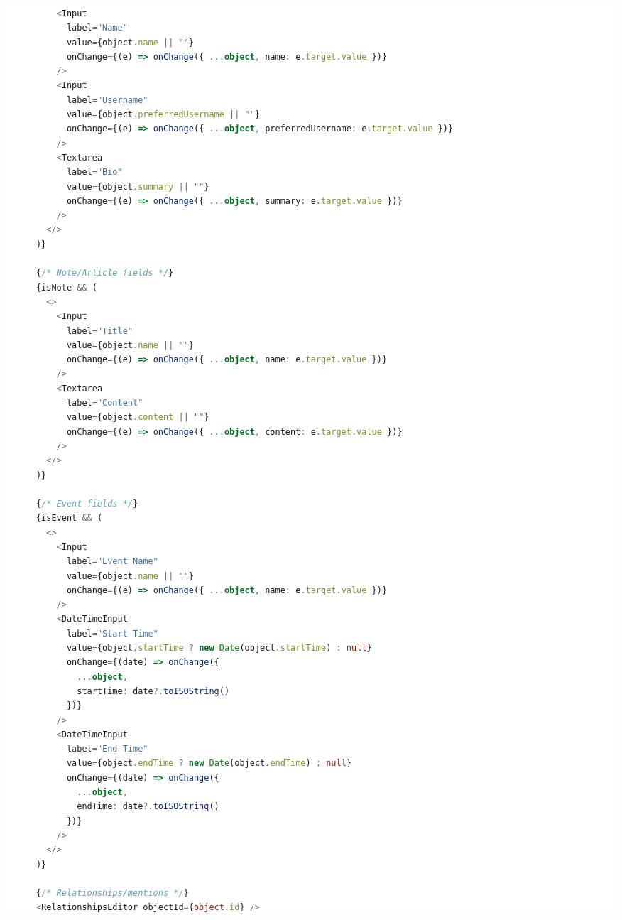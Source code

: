 ```typescript
          <Input 
            label="Name"
            value={object.name || ""}
            onChange={(e) => onChange({ ...object, name: e.target.value })}
          />
          <Input 
            label="Username"
            value={object.preferredUsername || ""}
            onChange={(e) => onChange({ ...object, preferredUsername: e.target.value })}
          />
          <Textarea
            label="Bio"
            value={object.summary || ""}
            onChange={(e) => onChange({ ...object, summary: e.target.value })}
          />
        </>
      )}
      
      {/* Note/Article fields */}
      {isNote && (
        <>
          <Input 
            label="Title"
            value={object.name || ""}
            onChange={(e) => onChange({ ...object, name: e.target.value })}
          />
          <Textarea
            label="Content"
            value={object.content || ""}
            onChange={(e) => onChange({ ...object, content: e.target.value })}
          />
        </>
      )}
      
      {/* Event fields */}
      {isEvent && (
        <>
          <Input 
            label="Event Name"
            value={object.name || ""}
            onChange={(e) => onChange({ ...object, name: e.target.value })}
          />
          <DateTimeInput
            label="Start Time"
            value={object.startTime ? new Date(object.startTime) : null}
            onChange={(date) => onChange({ 
              ...object, 
              startTime: date?.toISOString() 
            })}
          />
          <DateTimeInput
            label="End Time"
            value={object.endTime ? new Date(object.endTime) : null}
            onChange={(date) => onChange({ 
              ...object, 
              endTime: date?.toISOString() 
            })}
          />
        </>
      )}
      
      {/* Relationships/mentions */}
      <RelationshipsEditor objectId={object.id} />
```